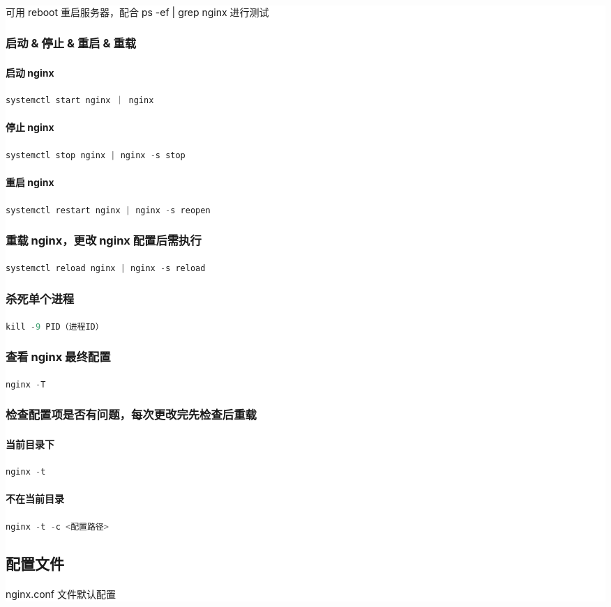 可用 reboot 重启服务器，配合 ps -ef | grep nginx 进行测试

### 启动 & 停止 & 重启 & 重载

#### 启动 nginx

```javascript
systemctl start nginx ｜ nginx
```

#### 停止 nginx

```js
systemctl stop nginx | nginx -s stop
```

#### 重启 nginx

```js
systemctl restart nginx | nginx -s reopen
```

### 重载 nginx，更改 nginx 配置后需执行

```js
systemctl reload nginx | nginx -s reload
```

### 杀死单个进程

```javascript
kill -9 PID（进程ID）
```

### 查看 nginx 最终配置

```js
nginx -T
```

### 检查配置项是否有问题，每次更改完先检查后重载

#### 当前目录下

```js
nginx -t
```

#### 不在当前目录

```javascript
nginx -t -c <配置路径>
```

## 配置文件

nginx.conf 文件默认配置